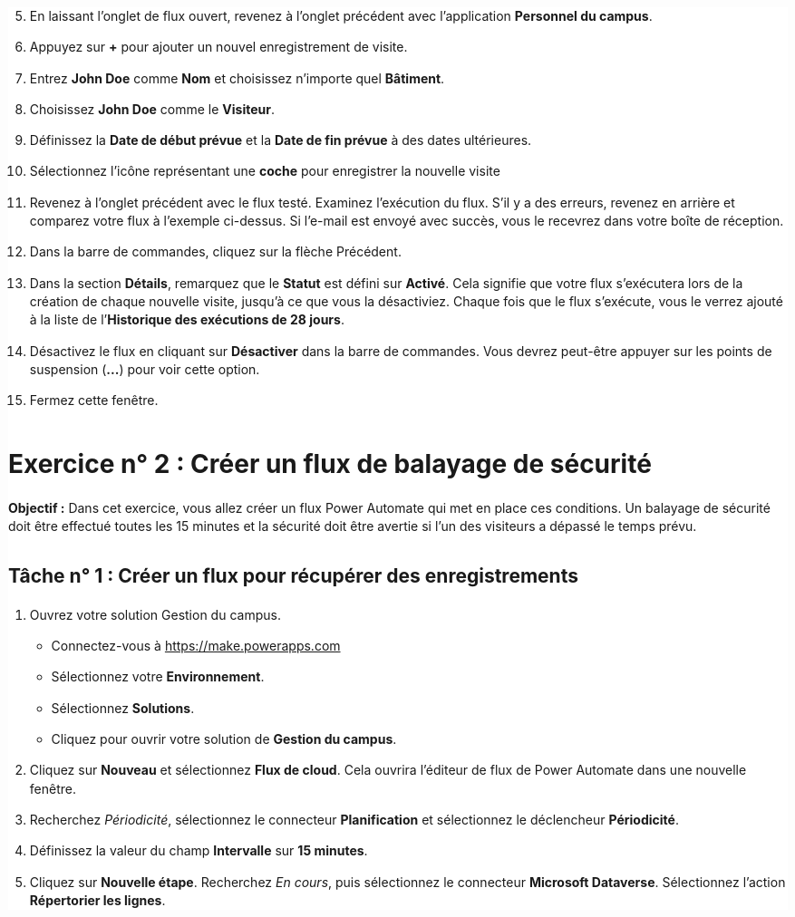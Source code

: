 5.  En laissant l’onglet de flux ouvert, revenez à l’onglet précédent avec l’application **Personnel du campus**.

6.  Appuyez sur **+** pour ajouter un nouvel enregistrement de visite.

7.  Entrez **John Doe** comme **Nom** et choisissez n’importe quel **Bâtiment**.

8.  Choisissez **John Doe** comme le **Visiteur**.

9.  Définissez la **Date de début prévue** et la **Date de fin prévue** à des dates ultérieures.

10.  Sélectionnez l’icône représentant une **coche** pour enregistrer la nouvelle visite

11.  Revenez à l’onglet précédent avec le flux testé. Examinez l’exécution du flux. S’il y a des erreurs, revenez en arrière et comparez votre flux à l’exemple ci-dessus. Si l’e-mail est envoyé avec succès, vous le recevrez dans votre boîte de réception. 

12.  Dans la barre de commandes, cliquez sur la flèche Précédent.

13.  Dans la section **Détails**, remarquez que le **Statut** est défini sur **Activé**. Cela signifie que votre flux s’exécutera lors de la création de chaque nouvelle visite, jusqu’à ce que vous la désactiviez. Chaque fois que le flux s’exécute, vous le verrez ajouté à la liste de l’**Historique des exécutions de 28 jours**.

14.  Désactivez le flux en cliquant sur **Désactiver** dans la barre de commandes. Vous devrez peut-être appuyer sur les points de suspension (**...**) pour voir cette option.

15.  Fermez cette fenêtre.

# Exercice n° 2 : Créer un flux de balayage de sécurité

**Objectif :** Dans cet exercice, vous allez créer un flux Power Automate qui met en place ces conditions. Un balayage de sécurité doit être effectué toutes les 15 minutes et la sécurité doit être avertie si l’un des visiteurs a dépassé le temps prévu.

## Tâche n° 1 : Créer un flux pour récupérer des enregistrements

1. Ouvrez votre solution Gestion du campus.

   -   Connectez-vous à <https://make.powerapps.com>

   -   Sélectionnez votre **Environnement**.

   -   Sélectionnez **Solutions**.

   -   Cliquez pour ouvrir votre solution de **Gestion du campus**.

2. Cliquez sur **Nouveau** et sélectionnez **Flux de cloud**. Cela ouvrira l’éditeur de flux de Power Automate dans une nouvelle fenêtre.

3. Recherchez *Périodicité*, sélectionnez le connecteur **Planification** et sélectionnez le déclencheur **Périodicité**.

4. Définissez la valeur du champ **Intervalle** sur **15 minutes**.

5. Cliquez sur **Nouvelle étape**. Recherchez *En cours*, puis sélectionnez le connecteur **Microsoft Dataverse**. Sélectionnez l’action **Répertorier les lignes**.
